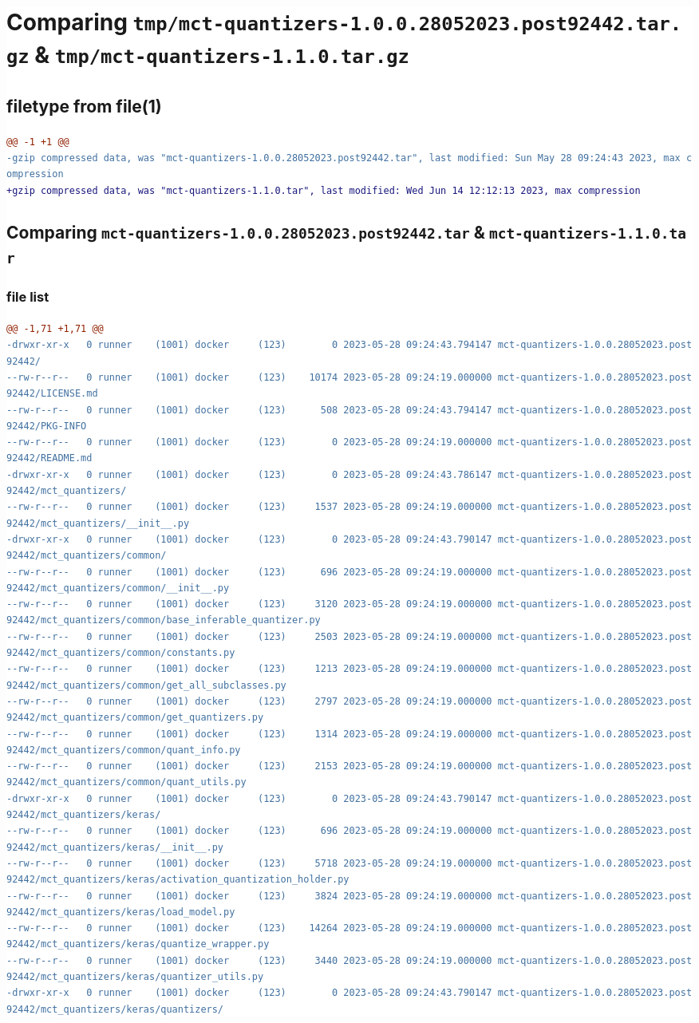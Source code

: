 # Comparing `tmp/mct-quantizers-1.0.0.28052023.post92442.tar.gz` & `tmp/mct-quantizers-1.1.0.tar.gz`

## filetype from file(1)

```diff
@@ -1 +1 @@
-gzip compressed data, was "mct-quantizers-1.0.0.28052023.post92442.tar", last modified: Sun May 28 09:24:43 2023, max compression
+gzip compressed data, was "mct-quantizers-1.1.0.tar", last modified: Wed Jun 14 12:12:13 2023, max compression
```

## Comparing `mct-quantizers-1.0.0.28052023.post92442.tar` & `mct-quantizers-1.1.0.tar`

### file list

```diff
@@ -1,71 +1,71 @@
-drwxr-xr-x   0 runner    (1001) docker     (123)        0 2023-05-28 09:24:43.794147 mct-quantizers-1.0.0.28052023.post92442/
--rw-r--r--   0 runner    (1001) docker     (123)    10174 2023-05-28 09:24:19.000000 mct-quantizers-1.0.0.28052023.post92442/LICENSE.md
--rw-r--r--   0 runner    (1001) docker     (123)      508 2023-05-28 09:24:43.794147 mct-quantizers-1.0.0.28052023.post92442/PKG-INFO
--rw-r--r--   0 runner    (1001) docker     (123)        0 2023-05-28 09:24:19.000000 mct-quantizers-1.0.0.28052023.post92442/README.md
-drwxr-xr-x   0 runner    (1001) docker     (123)        0 2023-05-28 09:24:43.786147 mct-quantizers-1.0.0.28052023.post92442/mct_quantizers/
--rw-r--r--   0 runner    (1001) docker     (123)     1537 2023-05-28 09:24:19.000000 mct-quantizers-1.0.0.28052023.post92442/mct_quantizers/__init__.py
-drwxr-xr-x   0 runner    (1001) docker     (123)        0 2023-05-28 09:24:43.790147 mct-quantizers-1.0.0.28052023.post92442/mct_quantizers/common/
--rw-r--r--   0 runner    (1001) docker     (123)      696 2023-05-28 09:24:19.000000 mct-quantizers-1.0.0.28052023.post92442/mct_quantizers/common/__init__.py
--rw-r--r--   0 runner    (1001) docker     (123)     3120 2023-05-28 09:24:19.000000 mct-quantizers-1.0.0.28052023.post92442/mct_quantizers/common/base_inferable_quantizer.py
--rw-r--r--   0 runner    (1001) docker     (123)     2503 2023-05-28 09:24:19.000000 mct-quantizers-1.0.0.28052023.post92442/mct_quantizers/common/constants.py
--rw-r--r--   0 runner    (1001) docker     (123)     1213 2023-05-28 09:24:19.000000 mct-quantizers-1.0.0.28052023.post92442/mct_quantizers/common/get_all_subclasses.py
--rw-r--r--   0 runner    (1001) docker     (123)     2797 2023-05-28 09:24:19.000000 mct-quantizers-1.0.0.28052023.post92442/mct_quantizers/common/get_quantizers.py
--rw-r--r--   0 runner    (1001) docker     (123)     1314 2023-05-28 09:24:19.000000 mct-quantizers-1.0.0.28052023.post92442/mct_quantizers/common/quant_info.py
--rw-r--r--   0 runner    (1001) docker     (123)     2153 2023-05-28 09:24:19.000000 mct-quantizers-1.0.0.28052023.post92442/mct_quantizers/common/quant_utils.py
-drwxr-xr-x   0 runner    (1001) docker     (123)        0 2023-05-28 09:24:43.790147 mct-quantizers-1.0.0.28052023.post92442/mct_quantizers/keras/
--rw-r--r--   0 runner    (1001) docker     (123)      696 2023-05-28 09:24:19.000000 mct-quantizers-1.0.0.28052023.post92442/mct_quantizers/keras/__init__.py
--rw-r--r--   0 runner    (1001) docker     (123)     5718 2023-05-28 09:24:19.000000 mct-quantizers-1.0.0.28052023.post92442/mct_quantizers/keras/activation_quantization_holder.py
--rw-r--r--   0 runner    (1001) docker     (123)     3824 2023-05-28 09:24:19.000000 mct-quantizers-1.0.0.28052023.post92442/mct_quantizers/keras/load_model.py
--rw-r--r--   0 runner    (1001) docker     (123)    14264 2023-05-28 09:24:19.000000 mct-quantizers-1.0.0.28052023.post92442/mct_quantizers/keras/quantize_wrapper.py
--rw-r--r--   0 runner    (1001) docker     (123)     3440 2023-05-28 09:24:19.000000 mct-quantizers-1.0.0.28052023.post92442/mct_quantizers/keras/quantizer_utils.py
-drwxr-xr-x   0 runner    (1001) docker     (123)        0 2023-05-28 09:24:43.790147 mct-quantizers-1.0.0.28052023.post92442/mct_quantizers/keras/quantizers/
```